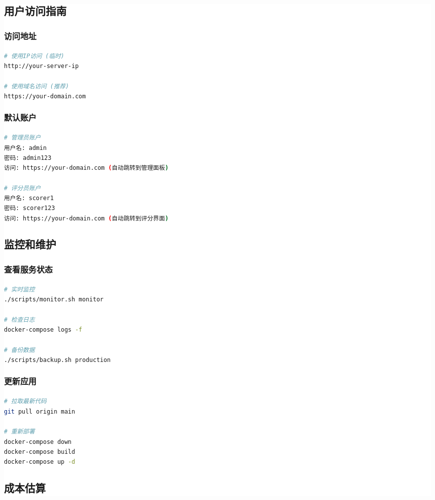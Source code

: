 ## 用户访问指南

### 访问地址
```bash
# 使用IP访问 (临时)
http://your-server-ip

# 使用域名访问 (推荐)
https://your-domain.com
```

### 默认账户
```bash
# 管理员账户
用户名: admin
密码: admin123
访问: https://your-domain.com (自动跳转到管理面板)

# 评分员账户
用户名: scorer1  
密码: scorer123
访问: https://your-domain.com (自动跳转到评分界面)
```

## 监控和维护

### 查看服务状态
```bash
# 实时监控
./scripts/monitor.sh monitor

# 检查日志
docker-compose logs -f

# 备份数据
./scripts/backup.sh production
```

### 更新应用
```bash
# 拉取最新代码
git pull origin main

# 重新部署
docker-compose down
docker-compose build
docker-compose up -d
```

## 成本估算
